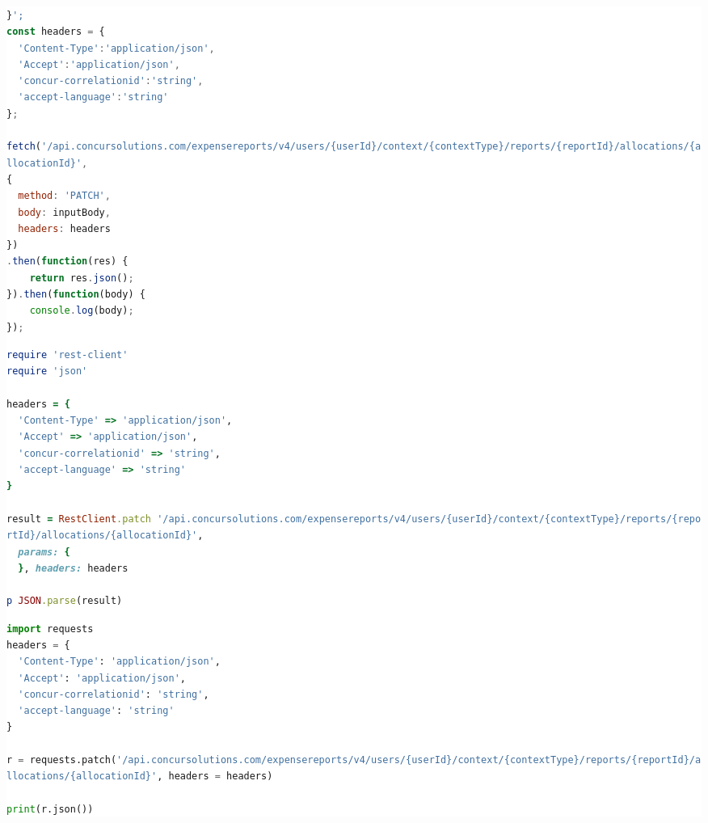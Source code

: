 ```javascript
}';
const headers = {
  'Content-Type':'application/json',
  'Accept':'application/json',
  'concur-correlationid':'string',
  'accept-language':'string'
};

fetch('/api.concursolutions.com/expensereports/v4/users/{userId}/context/{contextType}/reports/{reportId}/allocations/{allocationId}',
{
  method: 'PATCH',
  body: inputBody,
  headers: headers
})
.then(function(res) {
    return res.json();
}).then(function(body) {
    console.log(body);
});

```

```ruby
require 'rest-client'
require 'json'

headers = {
  'Content-Type' => 'application/json',
  'Accept' => 'application/json',
  'concur-correlationid' => 'string',
  'accept-language' => 'string'
}

result = RestClient.patch '/api.concursolutions.com/expensereports/v4/users/{userId}/context/{contextType}/reports/{reportId}/allocations/{allocationId}',
  params: {
  }, headers: headers

p JSON.parse(result)

```

```python
import requests
headers = {
  'Content-Type': 'application/json',
  'Accept': 'application/json',
  'concur-correlationid': 'string',
  'accept-language': 'string'
}

r = requests.patch('/api.concursolutions.com/expensereports/v4/users/{userId}/context/{contextType}/reports/{reportId}/allocations/{allocationId}', headers = headers)

print(r.json())

```
